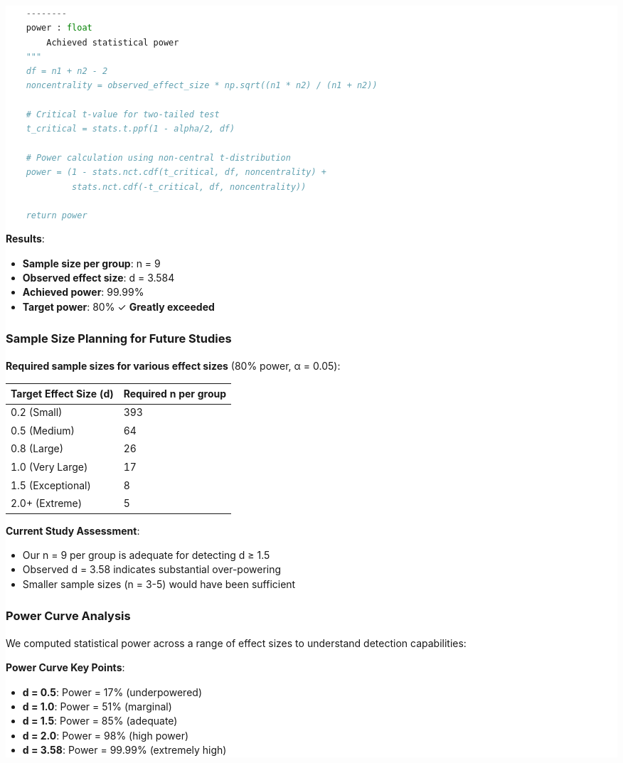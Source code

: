 ```python
    --------
    power : float
        Achieved statistical power
    """
    df = n1 + n2 - 2
    noncentrality = observed_effect_size * np.sqrt((n1 * n2) / (n1 + n2))
    
    # Critical t-value for two-tailed test
    t_critical = stats.t.ppf(1 - alpha/2, df)
    
    # Power calculation using non-central t-distribution
    power = (1 - stats.nct.cdf(t_critical, df, noncentrality) + 
             stats.nct.cdf(-t_critical, df, noncentrality))
    
    return power
```

**Results**:
- **Sample size per group**: n = 9  
- **Observed effect size**: d = 3.584
- **Achieved power**: 99.99%
- **Target power**: 80% ✓ **Greatly exceeded**

### Sample Size Planning for Future Studies

**Required sample sizes for various effect sizes** (80% power, α = 0.05):

| Target Effect Size (d) | Required n per group |
|------------------------|---------------------|
| 0.2 (Small)           | 393                 |
| 0.5 (Medium)          | 64                  |
| 0.8 (Large)           | 26                  |
| 1.0 (Very Large)      | 17                  |
| 1.5 (Exceptional)     | 8                   |
| 2.0+ (Extreme)        | 5                   |

**Current Study Assessment**:
- Our n = 9 per group is adequate for detecting d ≥ 1.5 
- Observed d = 3.58 indicates substantial over-powering
- Smaller sample sizes (n = 3-5) would have been sufficient

### Power Curve Analysis

We computed statistical power across a range of effect sizes to understand detection capabilities:

**Power Curve Key Points**:
- **d = 0.5**: Power = 17% (underpowered)
- **d = 1.0**: Power = 51% (marginal)  
- **d = 1.5**: Power = 85% (adequate)
- **d = 2.0**: Power = 98% (high power)
- **d = 3.58**: Power = 99.99% (extremely high)
